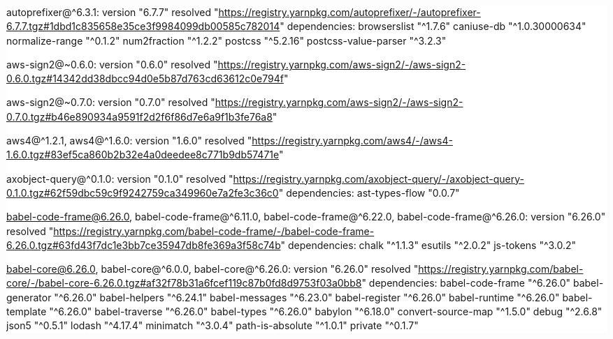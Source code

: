 autoprefixer@^6.3.1:
  version "6.7.7"
  resolved "https://registry.yarnpkg.com/autoprefixer/-/autoprefixer-6.7.7.tgz#1dbd1c835658e35ce3f9984099db00585c782014"
  dependencies:
    browserslist "^1.7.6"
    caniuse-db "^1.0.30000634"
    normalize-range "^0.1.2"
    num2fraction "^1.2.2"
    postcss "^5.2.16"
    postcss-value-parser "^3.2.3"

aws-sign2@~0.6.0:
  version "0.6.0"
  resolved "https://registry.yarnpkg.com/aws-sign2/-/aws-sign2-0.6.0.tgz#14342dd38dbcc94d0e5b87d763cd63612c0e794f"

aws-sign2@~0.7.0:
  version "0.7.0"
  resolved "https://registry.yarnpkg.com/aws-sign2/-/aws-sign2-0.7.0.tgz#b46e890934a9591f2d2f6f86d7e6a9f1b3fe76a8"

aws4@^1.2.1, aws4@^1.6.0:
  version "1.6.0"
  resolved "https://registry.yarnpkg.com/aws4/-/aws4-1.6.0.tgz#83ef5ca860b2b32e4a0deedee8c771b9db57471e"

axobject-query@^0.1.0:
  version "0.1.0"
  resolved "https://registry.yarnpkg.com/axobject-query/-/axobject-query-0.1.0.tgz#62f59dbc59c9f9242759ca349960e7a2fe3c36c0"
  dependencies:
    ast-types-flow "0.0.7"

babel-code-frame@6.26.0, babel-code-frame@^6.11.0, babel-code-frame@^6.22.0, babel-code-frame@^6.26.0:
  version "6.26.0"
  resolved "https://registry.yarnpkg.com/babel-code-frame/-/babel-code-frame-6.26.0.tgz#63fd43f7dc1e3bb7ce35947db8fe369a3f58c74b"
  dependencies:
    chalk "^1.1.3"
    esutils "^2.0.2"
    js-tokens "^3.0.2"

babel-core@6.26.0, babel-core@^6.0.0, babel-core@^6.26.0:
  version "6.26.0"
  resolved "https://registry.yarnpkg.com/babel-core/-/babel-core-6.26.0.tgz#af32f78b31a6fcef119c87b0fd8d9753f03a0bb8"
  dependencies:
    babel-code-frame "^6.26.0"
    babel-generator "^6.26.0"
    babel-helpers "^6.24.1"
    babel-messages "^6.23.0"
    babel-register "^6.26.0"
    babel-runtime "^6.26.0"
    babel-template "^6.26.0"
    babel-traverse "^6.26.0"
    babel-types "^6.26.0"
    babylon "^6.18.0"
    convert-source-map "^1.5.0"
    debug "^2.6.8"
    json5 "^0.5.1"
    lodash "^4.17.4"
    minimatch "^3.0.4"
    path-is-absolute "^1.0.1"
    private "^0.1.7"